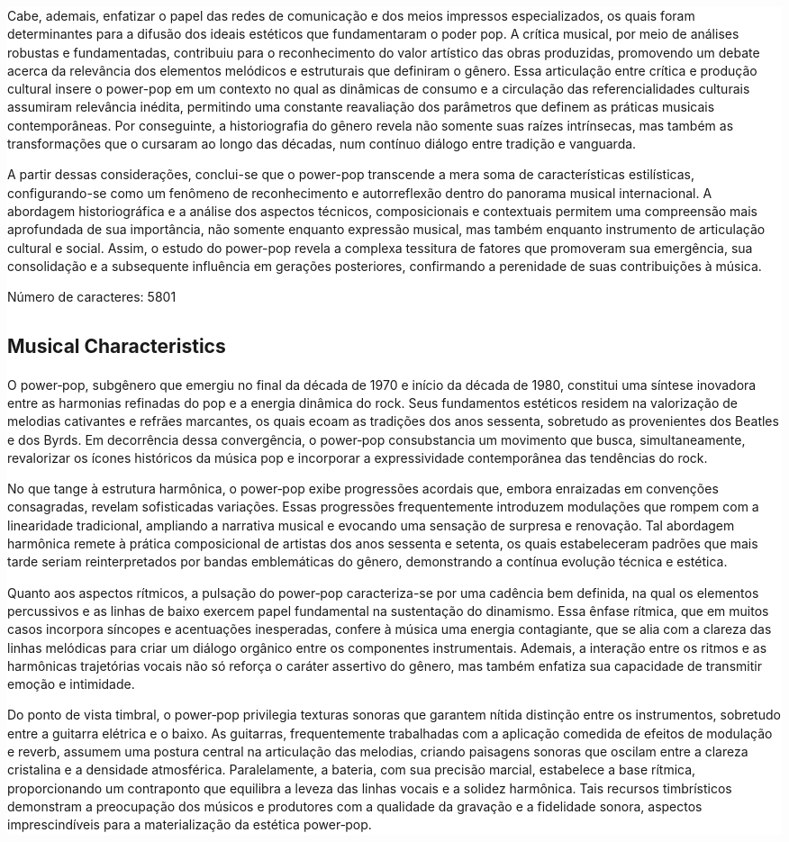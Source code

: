 Cabe, ademais, enfatizar o papel das redes de comunicação e dos meios impressos especializados, os
quais foram determinantes para a difusão dos ideais estéticos que fundamentaram o poder pop. A
crítica musical, por meio de análises robustas e fundamentadas, contribuiu para o reconhecimento do
valor artístico das obras produzidas, promovendo um debate acerca da relevância dos elementos
melódicos e estruturais que definiram o gênero. Essa articulação entre crítica e produção cultural
insere o power-pop em um contexto no qual as dinâmicas de consumo e a circulação das
referencialidades culturais assumiram relevância inédita, permitindo uma constante reavaliação dos
parâmetros que definem as práticas musicais contemporâneas. Por conseguinte, a historiografia do
gênero revela não somente suas raízes intrínsecas, mas também as transformações que o cursaram ao
longo das décadas, num contínuo diálogo entre tradição e vanguarda.

A partir dessas considerações, conclui-se que o power-pop transcende a mera soma de características
estilísticas, configurando-se como um fenômeno de reconhecimento e autorreflexão dentro do panorama
musical internacional. A abordagem historiográfica e a análise dos aspectos técnicos, composicionais
e contextuais permitem uma compreensão mais aprofundada de sua importância, não somente enquanto
expressão musical, mas também enquanto instrumento de articulação cultural e social. Assim, o estudo
do power-pop revela a complexa tessitura de fatores que promoveram sua emergência, sua consolidação
e a subsequente influência em gerações posteriores, confirmando a perenidade de suas contribuições à
música.

Número de caracteres: 5801

## Musical Characteristics

O power‐pop, subgênero que emergiu no final da década de 1970 e início da década de 1980, constitui
uma síntese inovadora entre as harmonias refinadas do pop e a energia dinâmica do rock. Seus
fundamentos estéticos residem na valorização de melodias cativantes e refrães marcantes, os quais
ecoam as tradições dos anos sessenta, sobretudo as provenientes dos Beatles e dos Byrds. Em
decorrência dessa convergência, o power‐pop consubstancia um movimento que busca, simultaneamente,
revalorizar os ícones históricos da música pop e incorporar a expressividade contemporânea das
tendências do rock.

No que tange à estrutura harmônica, o power‐pop exibe progressões acordais que, embora enraizadas em
convenções consagradas, revelam sofisticadas variações. Essas progressões frequentemente introduzem
modulações que rompem com a linearidade tradicional, ampliando a narrativa musical e evocando uma
sensação de surpresa e renovação. Tal abordagem harmônica remete à prática composicional de artistas
dos anos sessenta e setenta, os quais estabeleceram padrões que mais tarde seriam reinterpretados
por bandas emblemáticas do gênero, demonstrando a contínua evolução técnica e estética.

Quanto aos aspectos rítmicos, a pulsação do power‐pop caracteriza-se por uma cadência bem definida,
na qual os elementos percussivos e as linhas de baixo exercem papel fundamental na sustentação do
dinamismo. Essa ênfase rítmica, que em muitos casos incorpora síncopes e acentuações inesperadas,
confere à música uma energia contagiante, que se alia com a clareza das linhas melódicas para criar
um diálogo orgânico entre os componentes instrumentais. Ademais, a interação entre os ritmos e as
harmônicas trajetórias vocais não só reforça o caráter assertivo do gênero, mas também enfatiza sua
capacidade de transmitir emoção e intimidade.

Do ponto de vista timbral, o power‐pop privilegia texturas sonoras que garantem nítida distinção
entre os instrumentos, sobretudo entre a guitarra elétrica e o baixo. As guitarras, frequentemente
trabalhadas com a aplicação comedida de efeitos de modulação e reverb, assumem uma postura central
na articulação das melodias, criando paisagens sonoras que oscilam entre a clareza cristalina e a
densidade atmosférica. Paralelamente, a bateria, com sua precisão marcial, estabelece a base
rítmica, proporcionando um contraponto que equilibra a leveza das linhas vocais e a solidez
harmônica. Tais recursos timbrísticos demonstram a preocupação dos músicos e produtores com a
qualidade da gravação e a fidelidade sonora, aspectos imprescindíveis para a materialização da
estética power‐pop.
